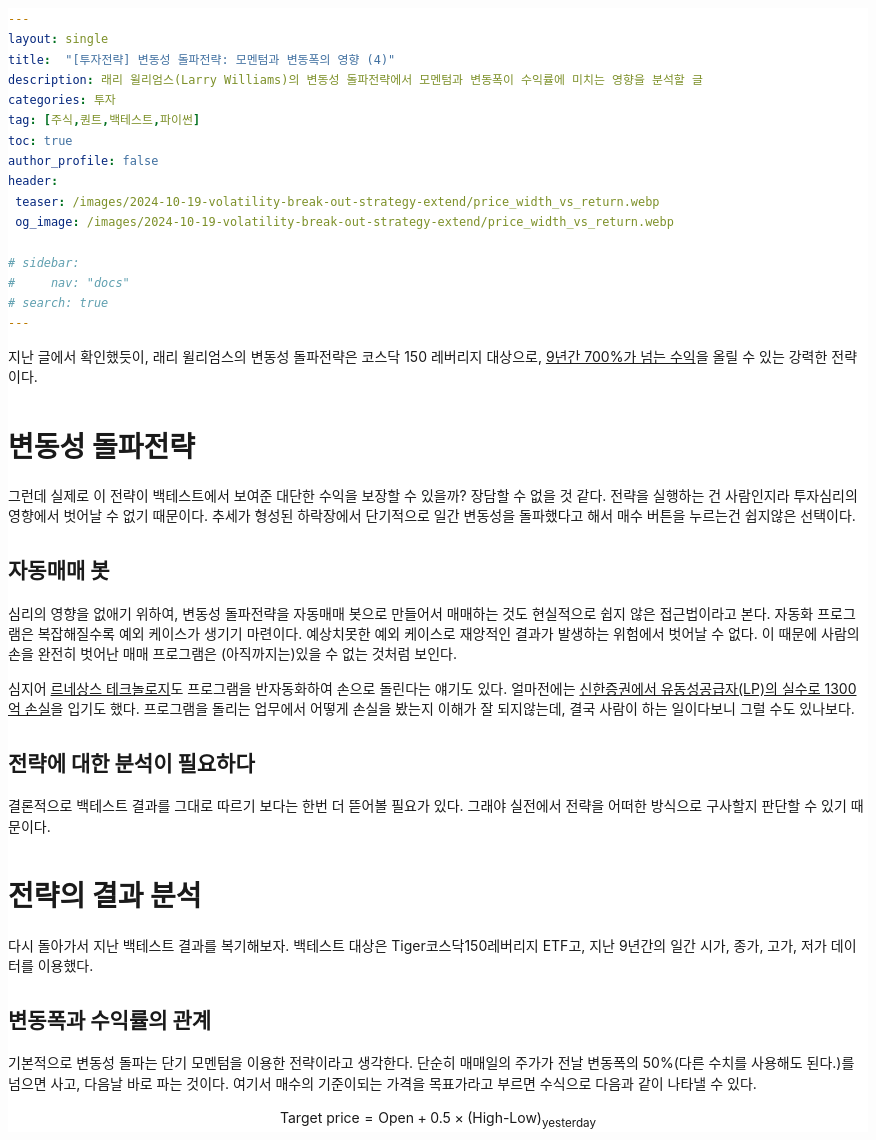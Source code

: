 ```yaml
---
layout: single
title:  "[투자전략] 변동성 돌파전략: 모멘텀과 변동폭의 영향 (4)"
description: 래리 윌리엄스(Larry Williams)의 변동성 돌파전략에서 모멘텀과 변동폭이 수익률에 미치는 영향을 분석할 글
categories: 투자
tag: [주식,퀀트,백테스트,파이썬]
toc: true
author_profile: false
header:
 teaser: /images/2024-10-19-volatility-break-out-strategy-extend/price_width_vs_return.webp
 og_image: /images/2024-10-19-volatility-break-out-strategy-extend/price_width_vs_return.webp

# sidebar:
#     nav: "docs"
# search: true
---
```

지난 글에서 확인했듯이, 래리 윌리엄스의 변동성 돌파전략은 코스닥 150 레버리지 대상으로, [9년간 700%가 넘는 수익](/투자/volatility-break-out-strategy/)을 올릴 수 있는 강력한 전략이다.

# 변동성 돌파전략 
그런데 실제로 이 전략이 백테스트에서 보여준 대단한 수익을 보장할 수 있을까? 장담할 수 없을 것 같다. 전략을 실행하는 건 사람인지라 투자심리의 영향에서 벗어날 수 없기 때문이다. 추세가 형성된 하락장에서 단기적으로 일간 변동성을 돌파했다고 해서 매수 버튼을 누르는건 쉽지않은 선택이다.

## 자동매매 봇
심리의 영향을 없애기 위하여, 변동성 돌파전략을 자동매매 봇으로 만들어서 매매하는 것도 현실적으로 쉽지 않은 접근법이라고 본다. 자동화 프로그램은 복잡해질수록 예외 케이스가 생기기 마련이다. 예상치못한 예외 케이스로 재앙적인 결과가 발생하는 위험에서 벗어날 수 없다. 이 때문에 사람의 손을 완전히 벗어난 매매 프로그램은 (아직까지는)있을 수 없는 것처럼 보인다. 

심지어 [르네상스 테크놀로지](/투자/jim-simons-book)도 프로그램을 반자동화하여 손으로 돌린다는 얘기도 있다. 얼마전에는 [신한증권에서 유동성공급자(LP)의 실수로 1300억 손실](https://www.hankyung.com/article/2024101548106)을 입기도 했다. 프로그램을 돌리는 업무에서 어떻게 손실을 봤는지 이해가 잘 되지않는데, 결국 사람이 하는 일이다보니 그럴 수도 있나보다.

## 전략에 대한 분석이 필요하다
결론적으로 백테스트 결과를 그대로 따르기 보다는 한번 더 뜯어볼 필요가 있다. 그래야 실전에서 전략을 어떠한 방식으로 구사할지 판단할 수 있기 때문이다. 

# 전략의 결과 분석
다시 돌아가서 지난 백테스트 결과를 복기해보자. 백테스트 대상은 Tiger코스닥150레버리지 ETF고, 지난 9년간의 일간 시가, 종가, 고가, 저가 데이터를 이용했다.

## 변동폭과 수익률의 관계
기본적으로 변동성 돌파는 단기 모멘텀을 이용한 전략이라고 생각한다. 단순히 매매일의 주가가 전날 변동폭의 50%(다른 수치를 사용해도 된다.)를 넘으면 사고, 다음날 바로 파는 것이다. 여기서 매수의 기준이되는 가격을 목표가라고 부르면 수식으로 다음과 같이 나타낼 수 있다.

$$
{\text{Target price}} = \text{Open} + 0.5\times\text{(High-Low)}_{\text{yesterday}}
$$
